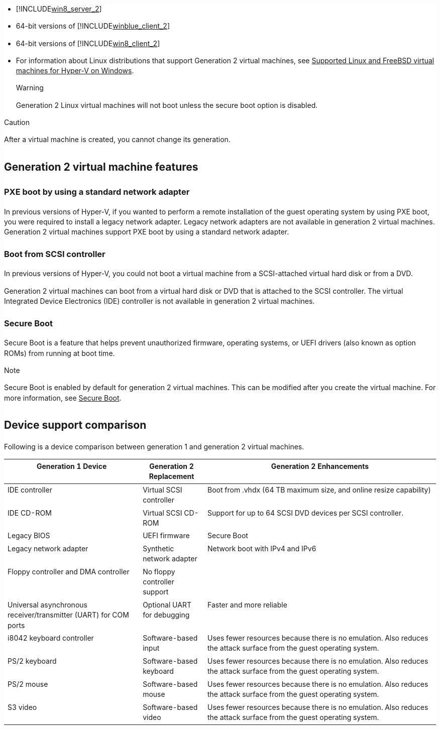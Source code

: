 -   [!INCLUDE[win8_server_2](../Token/win8_server_2_md.md)]  
  
-   64\-bit versions of [!INCLUDE[winblue_client_2](../Token/winblue_client_2_md.md)]  
  
-   64\-bit versions of [!INCLUDE[win8_client_2](../Token/win8_client_2_md.md)]  
  
-   For information about Linux distributions that support Generation 2 virtual machines, see [Supported Linux and FreeBSD virtual machines for Hyper-V on Windows](../Topic/Supported-Linux-and-FreeBSD-virtual-machines-for-Hyper-V-on-Windows.md).  
  
    > [!WARNING]  
    > Generation 2 Linux virtual machines will not boot unless the secure boot option is disabled.  
  
> [!CAUTION]  
> After a virtual machine is created, you cannot change its generation.  
  
## <a name="BKMK_APP"></a>Generation 2 virtual machine features  
  
### PXE boot by using a standard network adapter  
In previous versions of Hyper\-V, if you wanted to perform a remote installation of the guest operating system by using PXE boot, you were required to install a legacy network adapter. Legacy network adapters are not available in generation 2 virtual machines. Generation 2 virtual machines support PXE boot by using a standard network adapter.  
  
### Boot from SCSI controller  
In previous versions of Hyper\-V, you could not boot a virtual machine from a SCSI\-attached virtual hard disk or from a DVD.  
  
Generation 2 virtual machines can boot from a virtual hard disk or DVD that is attached to the SCSI controller. The virtual Integrated Device Electronics \(IDE\) controller is not available in generation 2 virtual machines.  
  
### Secure Boot  
Secure Boot is a feature that helps prevent unauthorized firmware, operating systems, or UEFI drivers \(also known as option ROMs\) from running at boot time.  
  
> [!NOTE]  
> Secure Boot is enabled by default for generation 2 virtual machines. This can be modified after you create the virtual machine. For more information, see [Secure Boot](assetId:///fa233171-694e-484f-95fe-1dea0ab2a310).  
  
## Device support comparison  
Following is a device comparison between generation 1 and generation 2 virtual machines.  
  
|Generation 1 Device|Generation 2 Replacement|Generation 2 Enhancements|  
|-----------------------|----------------------------|-----------------------------|  
|IDE controller|Virtual SCSI controller|Boot from .vhdx \(64 TB maximum size, and online resize capability\)|  
|IDE CD\-ROM|Virtual SCSI CD\-ROM|Support for up to 64 SCSI DVD devices per SCSI controller.|  
|Legacy BIOS|UEFI firmware|Secure Boot|  
|Legacy network adapter|Synthetic network adapter|Network boot with IPv4 and IPv6|  
|Floppy controller and DMA controller|No floppy controller support||  
|Universal asynchronous receiver\/transmitter \(UART\) for COM ports|Optional UART for debugging|Faster and more reliable|  
|i8042 keyboard controller|Software\-based input|Uses fewer resources because there is no emulation. Also reduces the attack surface from the guest operating system.|  
|PS\/2 keyboard|Software\-based keyboard|Uses fewer resources because there is no emulation. Also reduces the attack surface from the guest operating system.|  
|PS\/2 mouse|Software\-based mouse|Uses fewer resources because there is no emulation. Also reduces the attack surface from the guest operating system.|  
|S3 video|Software\-based video|Uses fewer resources because there is no emulation. Also reduces the attack surface from the guest operating system.|  